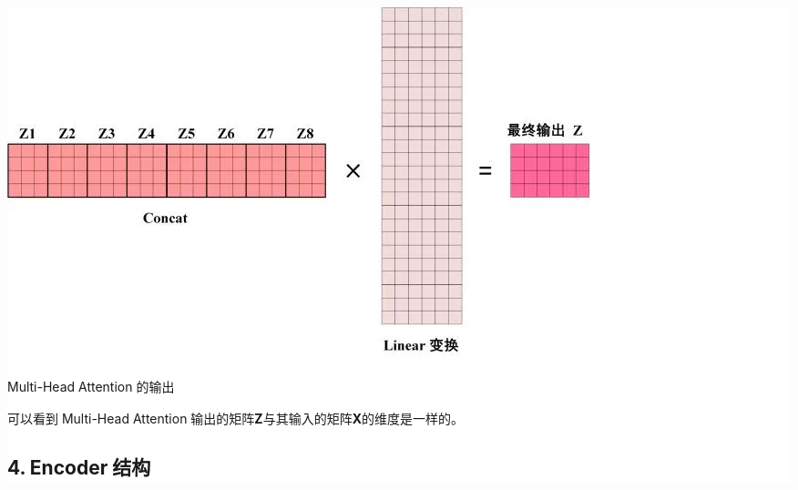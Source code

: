 ![img](../imgs/v2-35d78d9aa9150ae4babd0ea6aa68d113_1440w.webp)

Multi-Head Attention 的输出

可以看到 Multi-Head Attention 输出的矩阵**Z**与其输入的矩阵**X**的维度是一样的。

## 4. Encoder 结构
